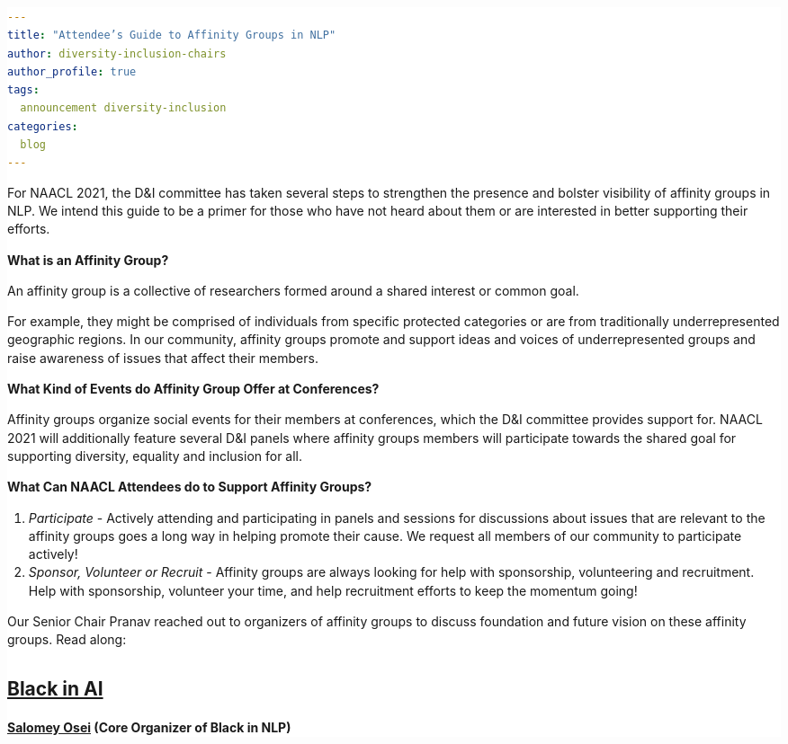 ```yaml
---
title: "Attendee’s Guide to Affinity Groups in NLP"
author: diversity-inclusion-chairs
author_profile: true
tags:
  announcement diversity-inclusion
categories:
  blog
---
```


For NAACL 2021, the D&I committee has taken several steps to strengthen the presence and bolster visibility of affinity groups in NLP. We intend this guide to be a primer for those who have not heard about them or are interested in better supporting their efforts. 

**What is an Affinity Group?**

An affinity group is a collective of researchers formed around a shared interest or common goal.

For example, they might be comprised of individuals from specific protected categories or are from traditionally underrepresented geographic regions. In our community, affinity groups promote and support ideas and voices of underrepresented groups and raise awareness of issues that affect their members.

**What Kind of Events do Affinity Group Offer at Conferences?**

Affinity groups organize social events for their members at conferences, which the D&I committee provides support for. NAACL 2021 will additionally feature several D&I panels where affinity groups members will participate towards the shared goal for supporting diversity, equality and inclusion for all.

**What Can NAACL Attendees do to Support Affinity Groups?**



1. _Participate_ - Actively attending and participating in panels and sessions for discussions about issues that are relevant to the affinity groups goes a long way in helping promote their cause. We request all members of our community to participate actively!
2. _Sponsor, Volunteer or Recruit_ - Affinity groups are always looking for help with sponsorship, volunteering and recruitment. Help with sponsorship, volunteer your time, and help recruitment efforts to keep the momentum going!

Our Senior Chair Pranav reached out to organizers of affinity groups to discuss foundation and future vision on these affinity groups. Read along:


## [Black in AI](https://blackinai.github.io/#/)

**[Salomey Osei](https://twitter.com/nanayaasally?lang=en) (Core Organizer of Black in NLP)**
